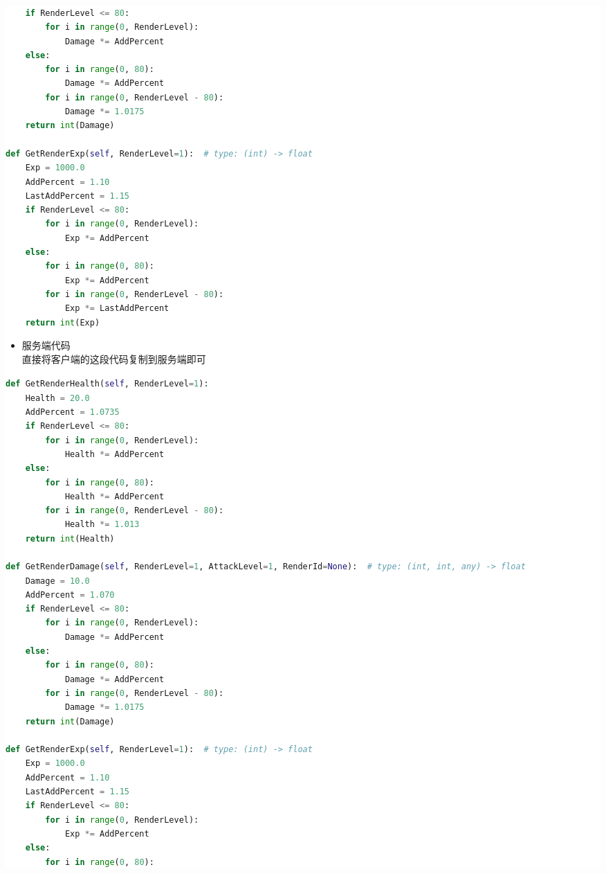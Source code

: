 ```python
    if RenderLevel <= 80:
        for i in range(0, RenderLevel):
            Damage *= AddPercent
    else:
        for i in range(0, 80):
            Damage *= AddPercent
        for i in range(0, RenderLevel - 80):
            Damage *= 1.0175
    return int(Damage)

def GetRenderExp(self, RenderLevel=1):  # type: (int) -> float
    Exp = 1000.0
    AddPercent = 1.10
    LastAddPercent = 1.15
    if RenderLevel <= 80:
        for i in range(0, RenderLevel):
            Exp *= AddPercent
    else:
        for i in range(0, 80):
            Exp *= AddPercent
        for i in range(0, RenderLevel - 80):
            Exp *= LastAddPercent
    return int(Exp)
```

- 服务端代码<br>
直接将客户端的这段代码复制到服务端即可
```python
def GetRenderHealth(self, RenderLevel=1):
    Health = 20.0
    AddPercent = 1.0735
    if RenderLevel <= 80:
        for i in range(0, RenderLevel):
            Health *= AddPercent
    else:
        for i in range(0, 80):
            Health *= AddPercent
        for i in range(0, RenderLevel - 80):
            Health *= 1.013
    return int(Health)

def GetRenderDamage(self, RenderLevel=1, AttackLevel=1, RenderId=None):  # type: (int, int, any) -> float
    Damage = 10.0
    AddPercent = 1.070
    if RenderLevel <= 80:
        for i in range(0, RenderLevel):
            Damage *= AddPercent
    else:
        for i in range(0, 80):
            Damage *= AddPercent
        for i in range(0, RenderLevel - 80):
            Damage *= 1.0175
    return int(Damage)

def GetRenderExp(self, RenderLevel=1):  # type: (int) -> float
    Exp = 1000.0
    AddPercent = 1.10
    LastAddPercent = 1.15
    if RenderLevel <= 80:
        for i in range(0, RenderLevel):
            Exp *= AddPercent
    else:
        for i in range(0, 80):
```